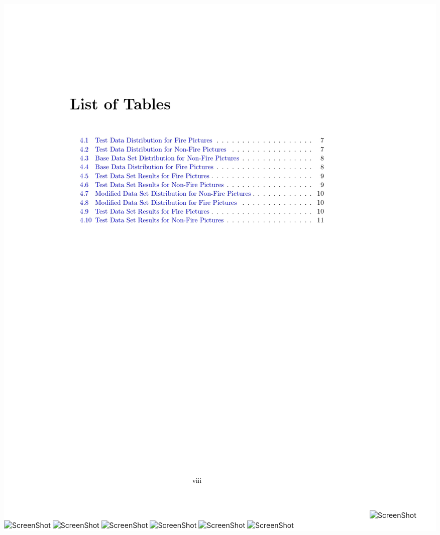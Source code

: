 ![ScreenShot](https://github.com/ArifQureshi3966/FireSmokeProject/blob/main/Report/FYP30Embeddded_Systems_Project_Report%20_page-0009.jpg)
![ScreenShot](https://github.com/ArifQureshi3966/FireSmokeProject/blob/main/Report/FYP30Embeddded_Systems_Project_Report%20_page-00010.jpg)
![ScreenShot](https://github.com/ArifQureshi3966/FireSmokeProject/blob/main/Report/FYP30Embeddded_Systems_Project_Report%20_page-00011.jpg)
![ScreenShot](https://github.com/ArifQureshi3966/FireSmokeProject/blob/main/Report/FYP30Embeddded_Systems_Project_Report%20_page-00012.jpg)
![ScreenShot](https://github.com/ArifQureshi3966/FireSmokeProject/blob/main/Report/FYP30Embeddded_Systems_Project_Report%20_page-00013.jpg)
![ScreenShot](https://github.com/ArifQureshi3966/FireSmokeProject/blob/main/Report/FYP30Embeddded_Systems_Project_Report%20_page-00014.jpg)
![ScreenShot](https://github.com/ArifQureshi3966/FireSmokeProject/blob/main/Report/FYP30Embeddded_Systems_Project_Report%20_page-00015.jpg)
![ScreenShot](https://github.com/ArifQureshi3966/FireSmokeProject/blob/main/Report/FYP30Embeddded_Systems_Project_Report%20_page-00016.jpg)